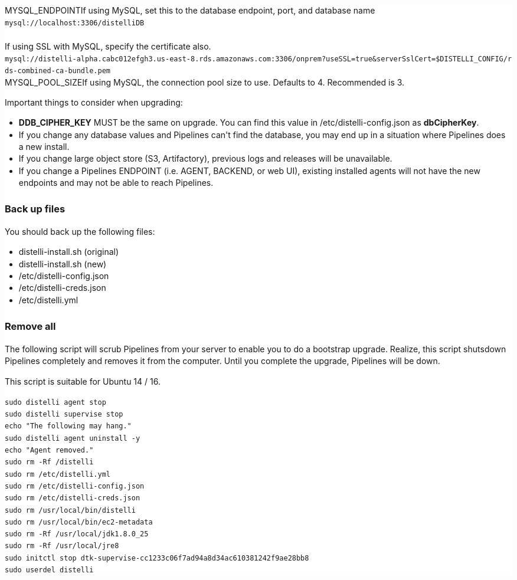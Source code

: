 <tr><td>MYSQL_ENDPOINT</td><td>If using MySQL, set this to the database endpoint, port, and database name<br>
<code>mysql://localhost:3306/distelliDB</code><br><br>
If using SSL with MySQL, specify the certificate also.<br>
<code>mysql://distelli-alpha.cabc012efgh3.us-east-8.rds.amazonaws.com:3306/onprem?useSSL=true&serverSslCert=$DISTELLI_CONFIG/rds-combined-ca-bundle.pem</code><br>
</td></tr>

<tr><td>MYSQL_POOL_SIZE</td><td>If using MySQL, the connection pool size to use. Defaults to 4. Recommended is 3.</td></tr>
</table>

Important things to consider when upgrading:

<ul>
  <li><b>DDB_CIPHER_KEY</b> MUST be the same on upgrade. You can find this value in /etc/distelli-config.json as <b>dbCipherKey</b>.</li>
  <li>If you change any database values and Pipelines can't find the database, you may end up in a situation where Pipelines does a new install.</li>
  <li>If you change large object store (S3, Artifactory), previous logs and releases will be unavailable.</li>
  <li>If you change a Pipelines ENDPOINT (i.e. AGENT, BACKEND, or web UI), existing installed agents will not have the new endpoints and may not be able to reach Pipelines.</li>
</ul>

<h3>Back up files</h3>

You should back up the following files:

<ul>
  <li>distelli-install.sh (original)</li>
  <li>distelli-install.sh (new)</li>
  <li>/etc/distelli-config.json</li>
  <li>/etc/distelli-creds.json</li>
  <li>/etc/distelli.yml</li>
</ul>

<h3>Remove all</h3>

The following script will scrub Pipelines from your server to enable you to do a bootstrap upgrade. Realize, this script shutsdown Pipelines completely and removes it from the computer. Until you complete the upgrade, Pipelines will be down.

This script is suitable for Ubuntu 14 / 16.

~~~
sudo distelli agent stop
sudo distelli supervise stop
echo "The following may hang."
sudo distelli agent uninstall -y
echo "Agent removed."
sudo rm -Rf /distelli
sudo rm /etc/distelli.yml
sudo rm /etc/distelli-config.json
sudo rm /etc/distelli-creds.json
sudo rm /usr/local/bin/distelli
sudo rm /usr/local/bin/ec2-metadata
sudo rm -Rf /usr/local/jdk1.8.0_25
sudo rm -Rf /usr/local/jre8
sudo initctl stop dtk-supervise-cc1233c06f7ad94a8d34ac610381242f9ae28bb8
sudo userdel distelli
~~~
